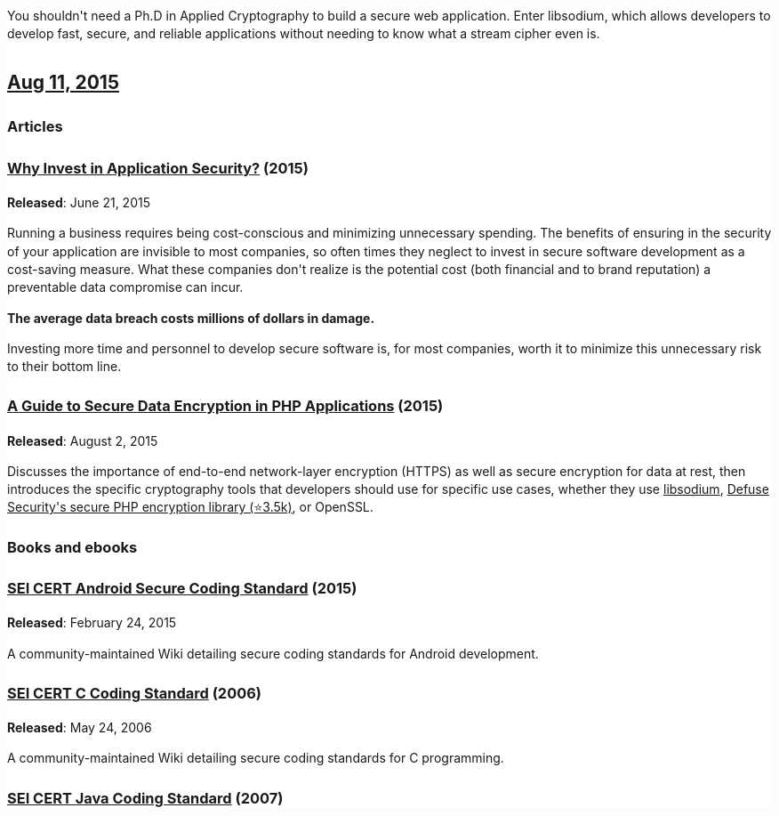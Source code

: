 You shouldn't need a Ph.D in Applied Cryptography to build a secure web application. Enter libsodium, which allows developers to develop fast, secure, and reliable applications without needing to know what a stream cipher even is.

## [Aug 11, 2015](/content/2015/08/11/README.md)

### Articles

### [Why Invest in Application Security?](https://paragonie.com/white-paper/2015-why-invest-application-security) (2015)

**Released**: June 21, 2015

Running a business requires being cost-conscious and minimizing unnecessary spending. The benefits of ensuring in the security of your application are invisible to most companies, so often times they neglect to invest in secure software development as a cost-saving measure. What these companies don't realize is the potential cost (both financial and to brand reputation) a preventable data compromise can incur.

**The average data breach costs millions of dollars in damage.**

Investing more time and personnel to develop secure software is, for most companies, worth it to minimize this unnecessary risk to their bottom line.
### [A Guide to Secure Data Encryption in PHP Applications](https://paragonie.com/white-paper/2015-secure-php-data-encryption) (2015)

**Released**: August 2, 2015

Discusses the importance of end-to-end network-layer encryption (HTTPS) as well as secure encryption for data at rest, then introduces the specific cryptography tools that developers should use for specific use cases, whether they use [libsodium](https://pecl.php.net/package/libsodium), [Defuse Security's secure PHP encryption library (⭐3.5k)](https://github.com/defuse/php-encryption), or OpenSSL.

### Books and ebooks

### [SEI CERT Android Secure Coding Standard](https://www.securecoding.cert.org/confluence/display/android/Android+Secure+Coding+Standard) (2015)

**Released**: February 24, 2015

A community-maintained Wiki detailing secure coding standards for Android development.
### [SEI CERT C Coding Standard](https://www.securecoding.cert.org/confluence/display/c/SEI+CERT+C+Coding+Standard) (2006)

**Released**: May 24, 2006

A community-maintained Wiki detailing secure coding standards for C programming.
### [SEI CERT Java Coding Standard](https://www.securecoding.cert.org/confluence/display/java/SEI+CERT+Oracle+Coding+Standard+for+Java) (2007)
